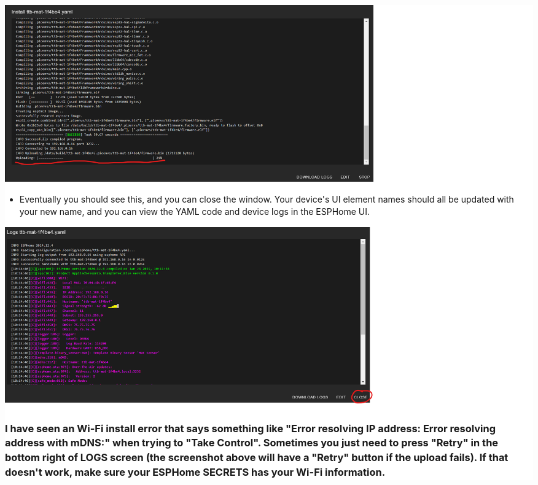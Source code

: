 <img src="images/USBWeb_19_install_logs.png" width="600">
  
- Eventually you should see this, and you can close the window. Your device's UI element names should all be updated with your new name, and you can view the YAML code and device logs in the ESPHome UI.

<img src="images/USBWeb_20_close_logs.png" width="600"> 

### I have seen an Wi-Fi install error that says something like "Error resolving IP address: Error resolving address with mDNS:" when trying to "Take Control". Sometimes you just need to press "Retry" in the bottom right of LOGS screen (the screenshot above will have a "Retry" button if the upload fails). If that doesn't work, make sure your ESPHome SECRETS has your Wi-Fi information.
